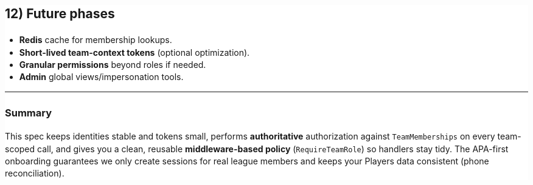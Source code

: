 
## 12) Future phases

* **Redis** cache for membership lookups.
* **Short-lived team-context tokens** (optional optimization).
* **Granular permissions** beyond roles if needed.
* **Admin** global views/impersonation tools.

---

### Summary

This spec keeps identities stable and tokens small, performs **authoritative** authorization against `TeamMemberships` on every team-scoped call, and gives you a clean, reusable **middleware-based policy** (`RequireTeamRole`) so handlers stay tidy. The APA-first onboarding guarantees we only create sessions for real league members and keeps your Players data consistent (phone reconciliation).
